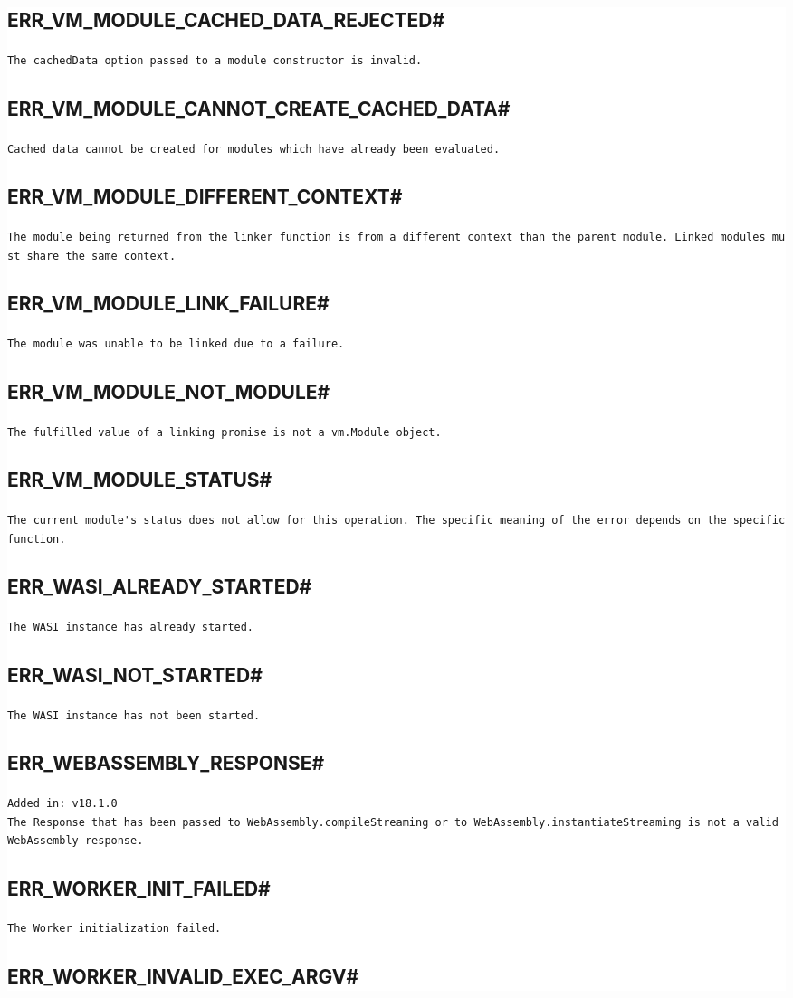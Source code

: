 ## ERR_VM_MODULE_CACHED_DATA_REJECTED#
```
The cachedData option passed to a module constructor is invalid.

```
## ERR_VM_MODULE_CANNOT_CREATE_CACHED_DATA#
```
Cached data cannot be created for modules which have already been evaluated.

```
## ERR_VM_MODULE_DIFFERENT_CONTEXT#
```
The module being returned from the linker function is from a different context than the parent module. Linked modules must share the same context.

```
## ERR_VM_MODULE_LINK_FAILURE#
```
The module was unable to be linked due to a failure.

```
## ERR_VM_MODULE_NOT_MODULE#
```
The fulfilled value of a linking promise is not a vm.Module object.

```
## ERR_VM_MODULE_STATUS#
```
The current module's status does not allow for this operation. The specific meaning of the error depends on the specific function.

```
## ERR_WASI_ALREADY_STARTED#
```
The WASI instance has already started.

```
## ERR_WASI_NOT_STARTED#
```
The WASI instance has not been started.

```
## ERR_WEBASSEMBLY_RESPONSE#
```
Added in: v18.1.0
The Response that has been passed to WebAssembly.compileStreaming or to WebAssembly.instantiateStreaming is not a valid WebAssembly response.

```
## ERR_WORKER_INIT_FAILED#
```
The Worker initialization failed.

```
## ERR_WORKER_INVALID_EXEC_ARGV#
```
```